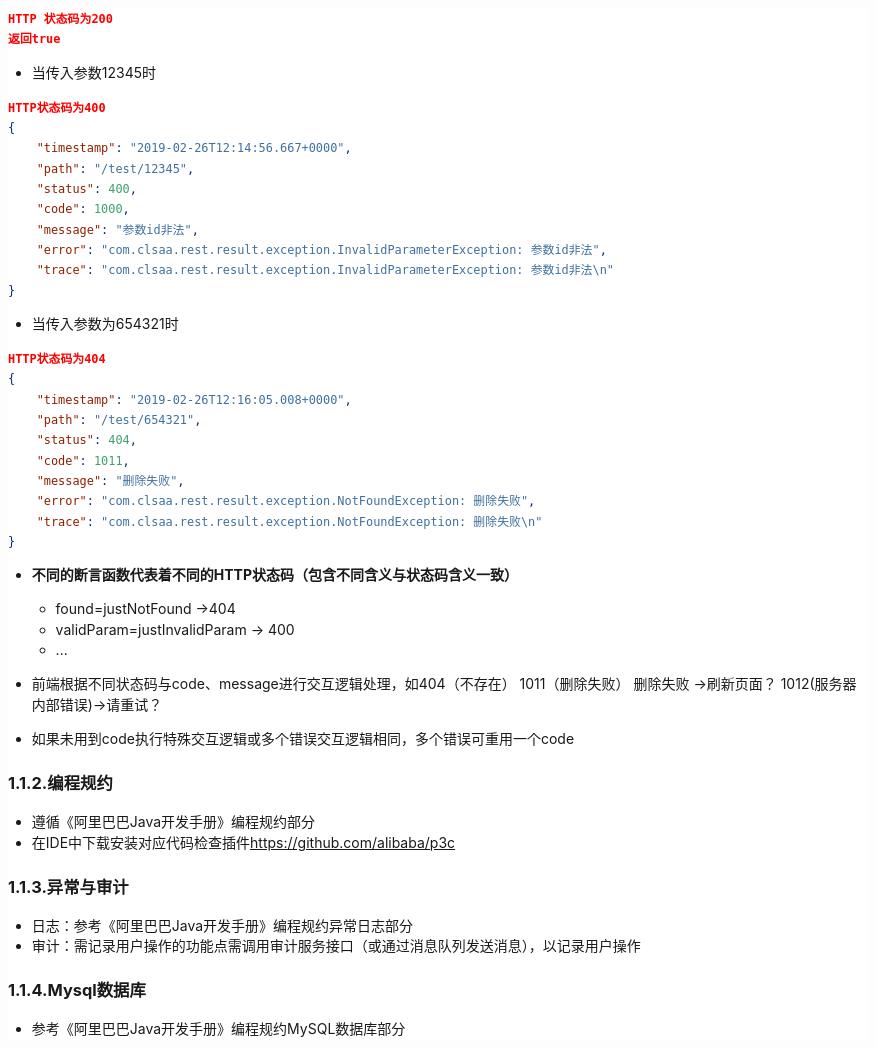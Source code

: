 ```json
HTTP 状态码为200
返回true
```
* 当传入参数12345时

```json
HTTP状态码为400
{
    "timestamp": "2019-02-26T12:14:56.667+0000",
    "path": "/test/12345",
    "status": 400,
    "code": 1000,
    "message": "参数id非法",
    "error": "com.clsaa.rest.result.exception.InvalidParameterException: 参数id非法",
    "trace": "com.clsaa.rest.result.exception.InvalidParameterException: 参数id非法\n"
}
```
* 当传入参数为654321时

```json
HTTP状态码为404
{
    "timestamp": "2019-02-26T12:16:05.008+0000",
    "path": "/test/654321",
    "status": 404,
    "code": 1011,
    "message": "删除失败",
    "error": "com.clsaa.rest.result.exception.NotFoundException: 删除失败",
    "trace": "com.clsaa.rest.result.exception.NotFoundException: 删除失败\n"
}
```

* **不同的断言函数代表着不同的HTTP状态码（包含不同含义与状态码含义一致）**
    *  found=justNotFound ->404
    *  validParam=justInvalidParam -> 400
    *  ...

* 前端根据不同状态码与code、message进行交互逻辑处理，如404（不存在） 1011（删除失败） 删除失败 ->刷新页面？ 1012(服务器内部错误)->请重试？
* 如果未用到code执行特殊交互逻辑或多个错误交互逻辑相同，多个错误可重用一个code

### 1.1.2.编程规约

* 遵循《阿里巴巴Java开发手册》编程规约部分
* 在IDE中下载安装对应代码检查插件<https://github.com/alibaba/p3c>

### 1.1.3.异常与审计

* 日志：参考《阿里巴巴Java开发手册》编程规约异常日志部分
* 审计：需记录用户操作的功能点需调用审计服务接口（或通过消息队列发送消息），以记录用户操作

### 1.1.4.Mysql数据库

* 参考《阿里巴巴Java开发手册》编程规约MySQL数据库部分
